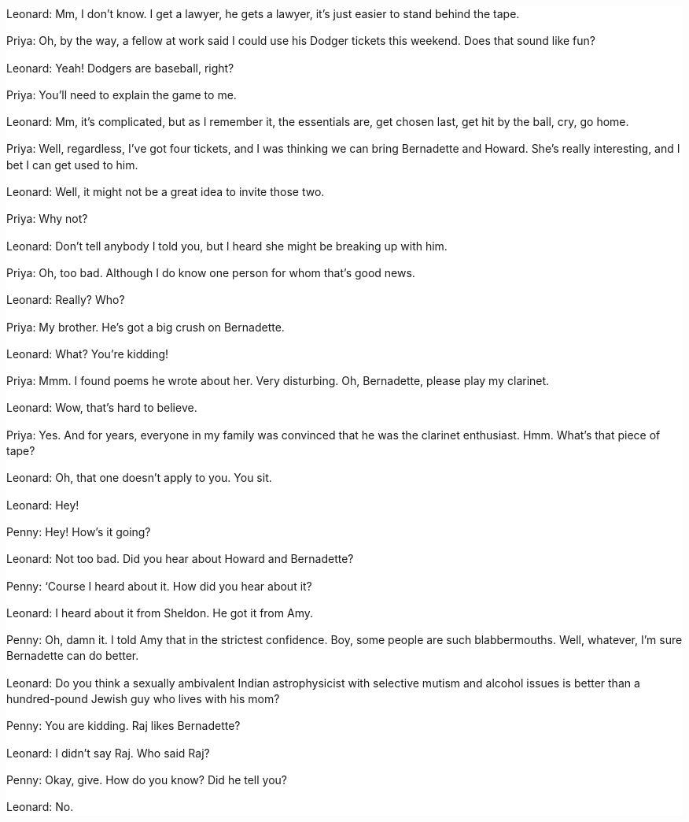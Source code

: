 Leonard: Mm, I don’t know. I get a lawyer, he gets a lawyer, it’s just easier to stand behind the tape.

Priya: Oh, by the way, a fellow at work said I could use his Dodger tickets this weekend. Does that sound like fun?

Leonard: Yeah! Dodgers are baseball, right?

Priya: You’ll need to explain the game to me.

Leonard: Mm, it’s complicated, but as I remember it, the essentials are, get chosen last, get hit by the ball, cry, go home.

Priya: Well, regardless, I’ve got four tickets, and I was thinking we can bring Bernadette and Howard. She’s really interesting, and I bet I can get used to him.

Leonard: Well, it might not be a great idea to invite those two.

Priya: Why not?

Leonard: Don’t tell anybody I told you, but I heard she might be breaking up with him.

Priya: Oh, too bad. Although I do know one person for whom that’s good news.

Leonard: Really? Who?

Priya: My brother. He’s got a big crush on Bernadette.

Leonard: What? You’re kidding!

Priya: Mmm. I found poems he wrote about her. Very disturbing. Oh, Bernadette, please play my clarinet.

Leonard: Wow, that’s hard to believe.

Priya: Yes. And for years, everyone in my family was convinced that he was the clarinet enthusiast. Hmm. What’s that piece of tape?

Leonard: Oh, that one doesn’t apply to you. You sit.

Leonard: Hey!

Penny: Hey! How’s it going?

Leonard: Not too bad. Did you hear about Howard and Bernadette?

Penny: ‘Course I heard about it. How did you hear about it?

Leonard: I heard about it from Sheldon. He got it from Amy.

Penny: Oh, damn it. I told Amy that in the strictest confidence. Boy, some people are such blabbermouths. Well, whatever, I’m sure Bernadette can do better.

Leonard: Do you think a sexually ambivalent Indian astrophysicist with selective mutism and alcohol issues is better than a hundred-pound Jewish guy who lives with his mom?

Penny: You are kidding. Raj likes Bernadette?

Leonard: I didn’t say Raj. Who said Raj?

Penny: Okay, give. How do you know? Did he tell you?

Leonard: No.
